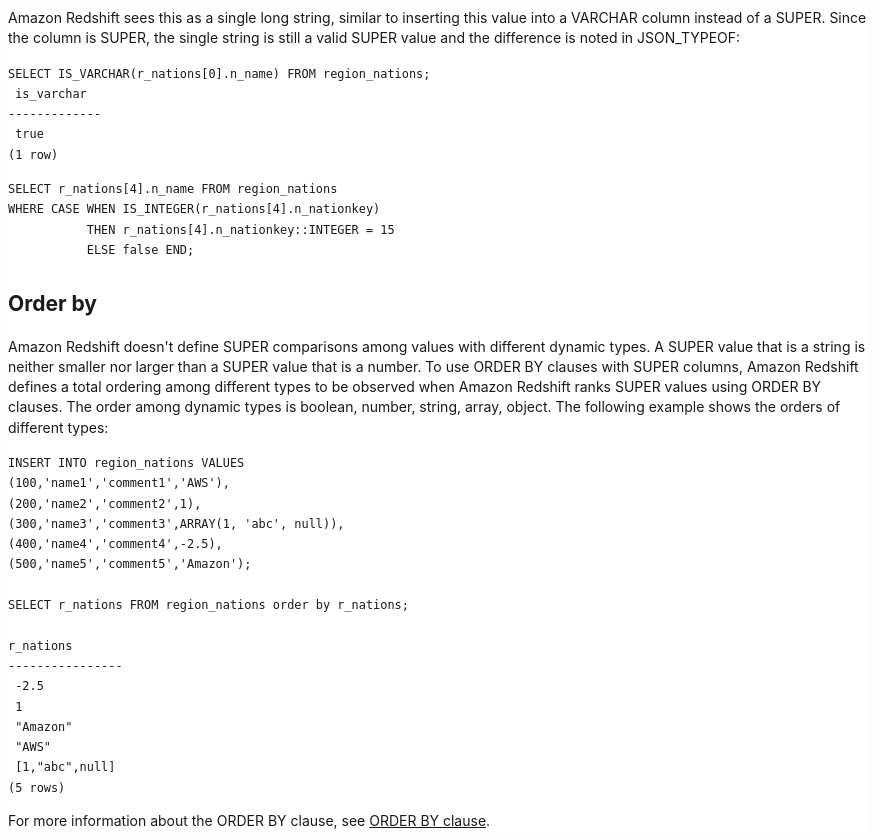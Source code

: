 Amazon Redshift sees this as a single long string, similar to inserting this value into a VARCHAR column instead of a SUPER\. Since the column is SUPER, the single string is still a valid SUPER value and the difference is noted in JSON\_TYPEOF:

```
SELECT IS_VARCHAR(r_nations[0].n_name) FROM region_nations;
 is_varchar
-------------
 true
(1 row)
```

```
SELECT r_nations[4].n_name FROM region_nations
WHERE CASE WHEN IS_INTEGER(r_nations[4].n_nationkey) 
           THEN r_nations[4].n_nationkey::INTEGER = 15 
           ELSE false END;
```

## Order by<a name="order-by"></a>

Amazon Redshift doesn't define SUPER comparisons among values with different dynamic types\. A SUPER value that is a string is neither smaller nor larger than a SUPER value that is a number\. To use ORDER BY clauses with SUPER columns, Amazon Redshift defines a total ordering among different types to be observed when Amazon Redshift ranks SUPER values using ORDER BY clauses\. The order among dynamic types is boolean, number, string, array, object\. The following example shows the orders of different types:

```
INSERT INTO region_nations VALUES 
(100,'name1','comment1','AWS'), 
(200,'name2','comment2',1),
(300,'name3','comment3',ARRAY(1, 'abc', null)),
(400,'name4','comment4',-2.5),
(500,'name5','comment5','Amazon');

SELECT r_nations FROM region_nations order by r_nations;

r_nations
----------------
 -2.5
 1
 "Amazon"
 "AWS"
 [1,"abc",null]
(5 rows)
```

For more information about the ORDER BY clause, see [ORDER BY clause](r_ORDER_BY_clause.md)\.
